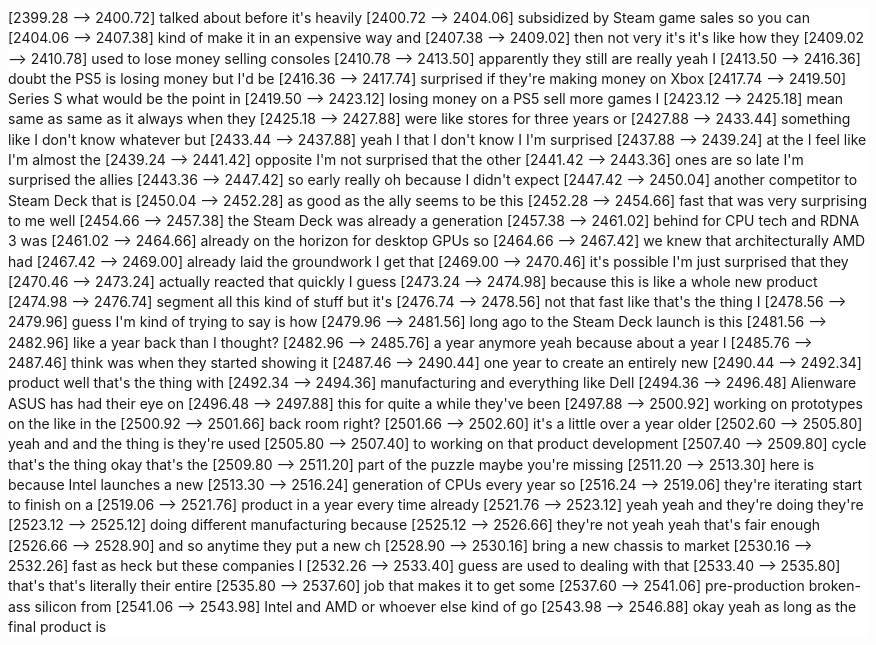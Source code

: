 [2399.28 --> 2400.72]  talked about before it's heavily
[2400.72 --> 2404.06]  subsidized by Steam game sales so you can
[2404.06 --> 2407.38]  kind of make it in an expensive way and
[2407.38 --> 2409.02]  then not very it's it's like how they
[2409.02 --> 2410.78]  used to lose money selling consoles
[2410.78 --> 2413.50]  apparently they still are really yeah I
[2413.50 --> 2416.36]  doubt the PS5 is losing money but I'd be
[2416.36 --> 2417.74]  surprised if they're making money on Xbox
[2417.74 --> 2419.50]  Series S what would be the point in
[2419.50 --> 2423.12]  losing money on a PS5 sell more games I
[2423.12 --> 2425.18]  mean same as same as it always when they
[2425.18 --> 2427.88]  were like stores for three years or
[2427.88 --> 2433.44]  something like I don't know whatever but
[2433.44 --> 2437.88]  yeah I that I don't know I I'm surprised
[2437.88 --> 2439.24]  at the I feel like I'm almost the
[2439.24 --> 2441.42]  opposite I'm not surprised that the other
[2441.42 --> 2443.36]  ones are so late I'm surprised the allies
[2443.36 --> 2447.42]  so early really oh because I didn't expect
[2447.42 --> 2450.04]  another competitor to Steam Deck that is
[2450.04 --> 2452.28]  as good as the ally seems to be this
[2452.28 --> 2454.66]  fast that was very surprising to me well
[2454.66 --> 2457.38]  the Steam Deck was already a generation
[2457.38 --> 2461.02]  behind for CPU tech and RDNA 3 was
[2461.02 --> 2464.66]  already on the horizon for desktop GPUs so
[2464.66 --> 2467.42]  we knew that architecturally AMD had
[2467.42 --> 2469.00]  already laid the groundwork I get that
[2469.00 --> 2470.46]  it's possible I'm just surprised that they
[2470.46 --> 2473.24]  actually reacted that quickly I guess
[2473.24 --> 2474.98]  because this is like a whole new product
[2474.98 --> 2476.74]  segment all this kind of stuff but it's
[2476.74 --> 2478.56]  not that fast like that's the thing I
[2478.56 --> 2479.96]  guess I'm kind of trying to say is how
[2479.96 --> 2481.56]  long ago to the Steam Deck launch is this
[2481.56 --> 2482.96]  like a year back than I thought?
[2482.96 --> 2485.76]  a year anymore yeah because about a year I
[2485.76 --> 2487.46]  think was when they started showing it
[2487.46 --> 2490.44]  one year to create an entirely new
[2490.44 --> 2492.34]  product well that's the thing with
[2492.34 --> 2494.36]  manufacturing and everything like Dell
[2494.36 --> 2496.48]  Alienware ASUS has had their eye on
[2496.48 --> 2497.88]  this for quite a while they've been
[2497.88 --> 2500.92]  working on prototypes on the like in the
[2500.92 --> 2501.66]  back room right?
[2501.66 --> 2502.60]  it's a little over a year older
[2502.60 --> 2505.80]  yeah and and the thing is they're used
[2505.80 --> 2507.40]  to working on that product development
[2507.40 --> 2509.80]  cycle that's the thing okay that's the
[2509.80 --> 2511.20]  part of the puzzle maybe you're missing
[2511.20 --> 2513.30]  here is because Intel launches a new
[2513.30 --> 2516.24]  generation of CPUs every year so
[2516.24 --> 2519.06]  they're iterating start to finish on a
[2519.06 --> 2521.76]  product in a year every time already
[2521.76 --> 2523.12]  yeah yeah and they're doing they're
[2523.12 --> 2525.12]  doing different manufacturing because
[2525.12 --> 2526.66]  they're not yeah yeah that's fair enough
[2526.66 --> 2528.90]  and so anytime they put a new ch
[2528.90 --> 2530.16]  bring a new chassis to market
[2530.16 --> 2532.26]  fast as heck but these companies I
[2532.26 --> 2533.40]  guess are used to dealing with that
[2533.40 --> 2535.80]  that's that's literally their entire
[2535.80 --> 2537.60]  job that makes it to get some
[2537.60 --> 2541.06]  pre-production broken-ass silicon from
[2541.06 --> 2543.98]  Intel and AMD or whoever else kind of go
[2543.98 --> 2546.88]  okay yeah as long as the final product is